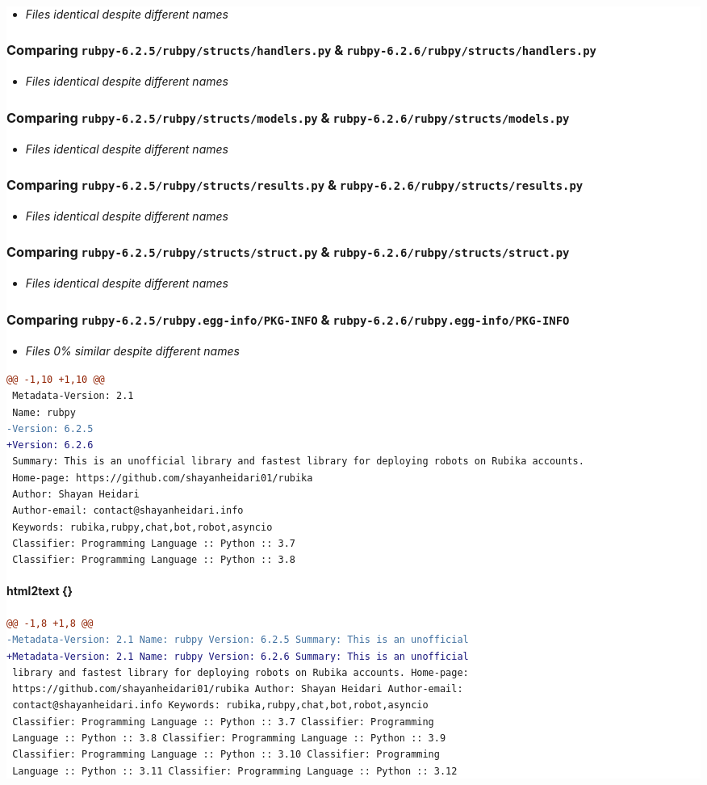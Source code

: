  * *Files identical despite different names*

### Comparing `rubpy-6.2.5/rubpy/structs/handlers.py` & `rubpy-6.2.6/rubpy/structs/handlers.py`

 * *Files identical despite different names*

### Comparing `rubpy-6.2.5/rubpy/structs/models.py` & `rubpy-6.2.6/rubpy/structs/models.py`

 * *Files identical despite different names*

### Comparing `rubpy-6.2.5/rubpy/structs/results.py` & `rubpy-6.2.6/rubpy/structs/results.py`

 * *Files identical despite different names*

### Comparing `rubpy-6.2.5/rubpy/structs/struct.py` & `rubpy-6.2.6/rubpy/structs/struct.py`

 * *Files identical despite different names*

### Comparing `rubpy-6.2.5/rubpy.egg-info/PKG-INFO` & `rubpy-6.2.6/rubpy.egg-info/PKG-INFO`

 * *Files 0% similar despite different names*

```diff
@@ -1,10 +1,10 @@
 Metadata-Version: 2.1
 Name: rubpy
-Version: 6.2.5
+Version: 6.2.6
 Summary: This is an unofficial library and fastest library for deploying robots on Rubika accounts.
 Home-page: https://github.com/shayanheidari01/rubika
 Author: Shayan Heidari
 Author-email: contact@shayanheidari.info
 Keywords: rubika,rubpy,chat,bot,robot,asyncio
 Classifier: Programming Language :: Python :: 3.7
 Classifier: Programming Language :: Python :: 3.8
```

#### html2text {}

```diff
@@ -1,8 +1,8 @@
-Metadata-Version: 2.1 Name: rubpy Version: 6.2.5 Summary: This is an unofficial
+Metadata-Version: 2.1 Name: rubpy Version: 6.2.6 Summary: This is an unofficial
 library and fastest library for deploying robots on Rubika accounts. Home-page:
 https://github.com/shayanheidari01/rubika Author: Shayan Heidari Author-email:
 contact@shayanheidari.info Keywords: rubika,rubpy,chat,bot,robot,asyncio
 Classifier: Programming Language :: Python :: 3.7 Classifier: Programming
 Language :: Python :: 3.8 Classifier: Programming Language :: Python :: 3.9
 Classifier: Programming Language :: Python :: 3.10 Classifier: Programming
 Language :: Python :: 3.11 Classifier: Programming Language :: Python :: 3.12
```
